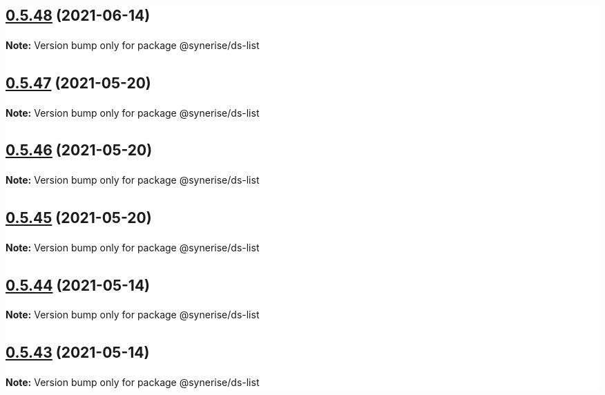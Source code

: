 


## [0.5.48](https://github.com/Synerise/synerise-design/compare/@synerise/ds-list@0.5.47...@synerise/ds-list@0.5.48) (2021-06-14)

**Note:** Version bump only for package @synerise/ds-list





## [0.5.47](https://github.com/Synerise/synerise-design/compare/@synerise/ds-list@0.5.46...@synerise/ds-list@0.5.47) (2021-05-20)

**Note:** Version bump only for package @synerise/ds-list





## [0.5.46](https://github.com/Synerise/synerise-design/compare/@synerise/ds-list@0.5.45...@synerise/ds-list@0.5.46) (2021-05-20)

**Note:** Version bump only for package @synerise/ds-list





## [0.5.45](https://github.com/Synerise/synerise-design/compare/@synerise/ds-list@0.5.44...@synerise/ds-list@0.5.45) (2021-05-20)

**Note:** Version bump only for package @synerise/ds-list





## [0.5.44](https://github.com/Synerise/synerise-design/compare/@synerise/ds-list@0.5.43...@synerise/ds-list@0.5.44) (2021-05-14)

**Note:** Version bump only for package @synerise/ds-list





## [0.5.43](https://github.com/Synerise/synerise-design/compare/@synerise/ds-list@0.5.42...@synerise/ds-list@0.5.43) (2021-05-14)

**Note:** Version bump only for package @synerise/ds-list



